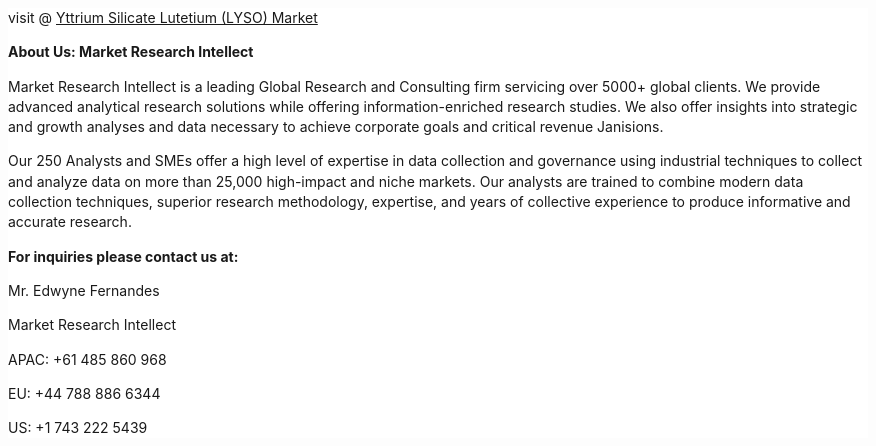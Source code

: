visit&nbsp;@</strong>&nbsp;</span><span class="font-[700]"><a href="https://www.marketresearchintellect.com/product/global-yttrium-silicate-lutetium-lyso-market/?utm_source=Linkedin&utm_medium=867" target="_blank" data-tracking-control-name="article-ssr-frontend-pulse_little-text-block" data-tracking-will-navigate="" data-test-link="">Yttrium Silicate Lutetium (LYSO) Market</a></span></p><p><strong><span class="font-[700]">About Us: Market Research Intellect</span></strong></p><p><span class="">Market Research Intellect is a leading Global Research and Consulting firm servicing over 5000+ global clients. We provide advanced analytical research solutions while offering information-enriched research studies.&nbsp;</span>We also offer insights into strategic and growth analyses and data necessary to achieve corporate goals and critical revenue Janisions.</p><p><span class="">Our 250 Analysts and SMEs offer a high level of expertise in data collection and governance using industrial techniques to collect and analyze data on more than 25,000 high-impact and niche markets. Our analysts are trained to combine modern data collection techniques, superior research methodology, expertise, and years of collective experience to produce informative and accurate research.</span></p><p><strong>For inquiries please contact us at:</strong></p><p>Mr. Edwyne Fernandes</p><p>Market Research Intellect</p><p>APAC: +61 485 860 968</p><p>EU: +44 788 886 6344</p><p>US: +1 743 222 5439</p>